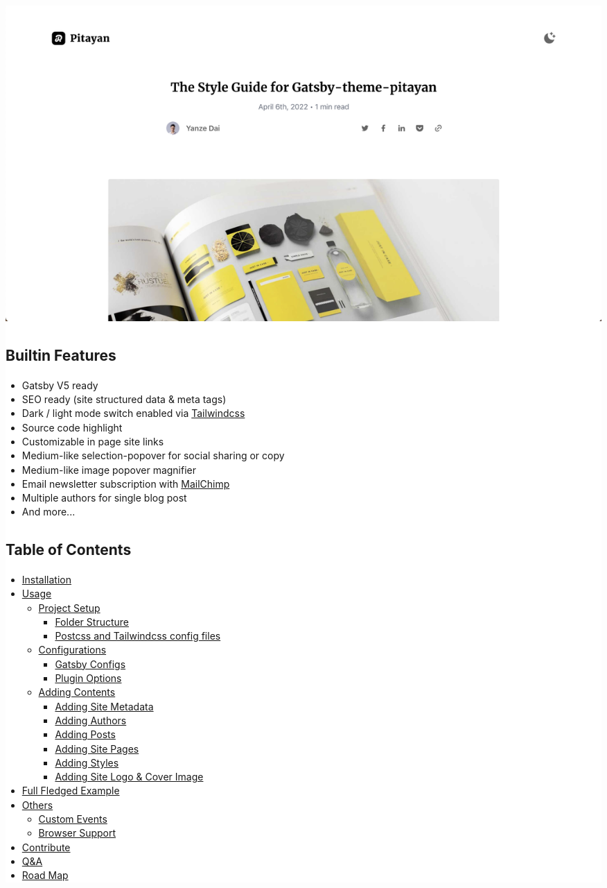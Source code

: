 ![preview_2](./previews/preview_2.png)

## Builtin Features

- Gatsby V5 ready
- SEO ready (site structured data & meta tags)
- Dark / light mode switch enabled via [Tailwindcss](https://tailwindcss.com)
- Source code highlight
- Customizable in page site links
- Medium-like selection-popover for social sharing or copy
- Medium-like image popover magnifier
- Email newsletter subscription with [MailChimp](https://mailchimp.com)
- Multiple authors for single blog post
- And more...

## Table of Contents

- [Installation](#installation)
- [Usage](#usage)
  - [Project Setup](#project-setup)
    - [Folder Structure](#folder-structure)
    - [Postcss and Tailwindcss config files](#postcss-and-tailwindcss-config-files)
  - [Configurations](#configurations)
    - [Gatsby Configs](#gatsby-configs)
    - [Plugin Options](#plugin-options)
  - [Adding Contents](#adding-contents)
    - [Adding Site Metadata](#adding-site-metadata)
    - [Adding Authors](#adding-authors)
    - [Adding Posts](#adding-posts)
    - [Adding Site Pages](#adding-site-pages)
    - [Adding Styles](#adding-styles)
    - [Adding Site Logo & Cover Image](#adding-site-logo--cover-image)
- [Full Fledged Example](#full-fledged-example)
- [Others](#others)
  - [Custom Events](#custom-events)
  - [Browser Support](#browser-support)
- [Contribute](#contribute)
- [Q&A](#qa)
- [Road Map](#road-map)
